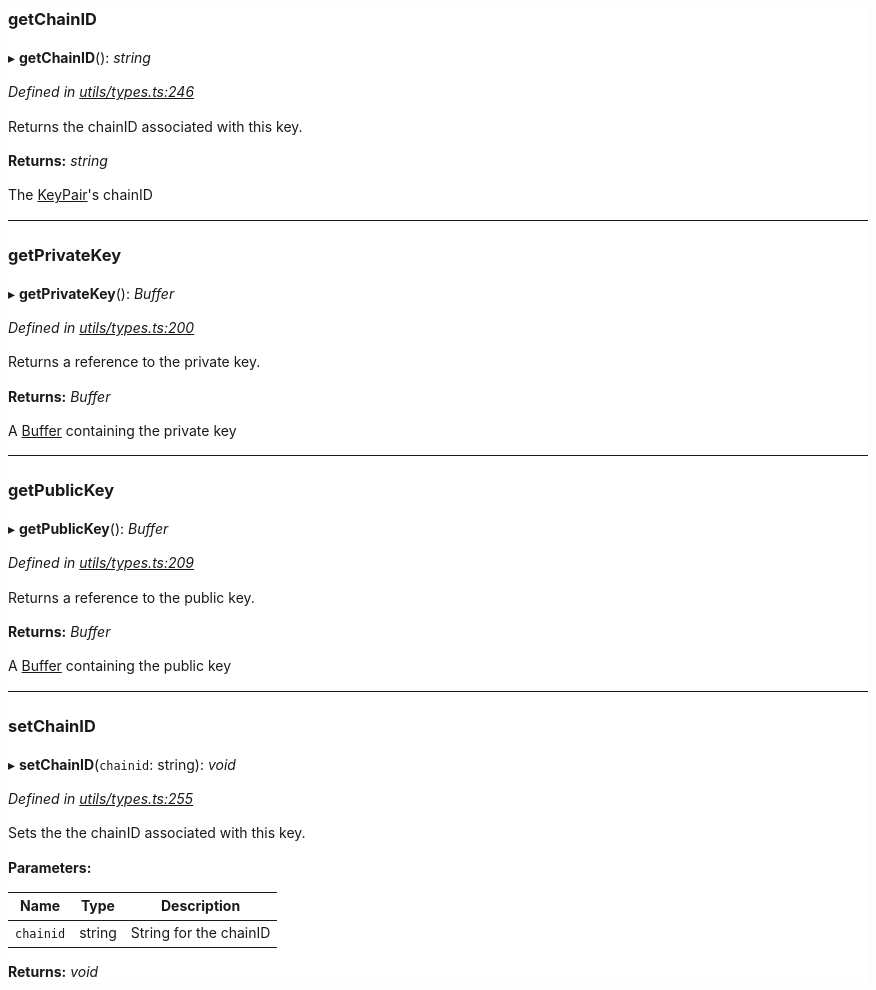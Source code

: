###  getChainID

▸ **getChainID**(): *string*

*Defined in [utils/types.ts:246](https://github.com/ava-labs/slopes/blob/0d1acbd/src/utils/types.ts#L246)*

Returns the chainID associated with this key.

**Returns:** *string*

The [KeyPair](_utils_types_.keypair.md)'s chainID

___

###  getPrivateKey

▸ **getPrivateKey**(): *Buffer*

*Defined in [utils/types.ts:200](https://github.com/ava-labs/slopes/blob/0d1acbd/src/utils/types.ts#L200)*

Returns a reference to the private key.

**Returns:** *Buffer*

A [Buffer](https://github.com/feross/buffer) containing the private key

___

###  getPublicKey

▸ **getPublicKey**(): *Buffer*

*Defined in [utils/types.ts:209](https://github.com/ava-labs/slopes/blob/0d1acbd/src/utils/types.ts#L209)*

Returns a reference to the public key.

**Returns:** *Buffer*

A [Buffer](https://github.com/feross/buffer) containing the public key

___

###  setChainID

▸ **setChainID**(`chainid`: string): *void*

*Defined in [utils/types.ts:255](https://github.com/ava-labs/slopes/blob/0d1acbd/src/utils/types.ts#L255)*

Sets the the chainID associated with this key.

**Parameters:**

Name | Type | Description |
------ | ------ | ------ |
`chainid` | string | String for the chainID  |

**Returns:** *void*
